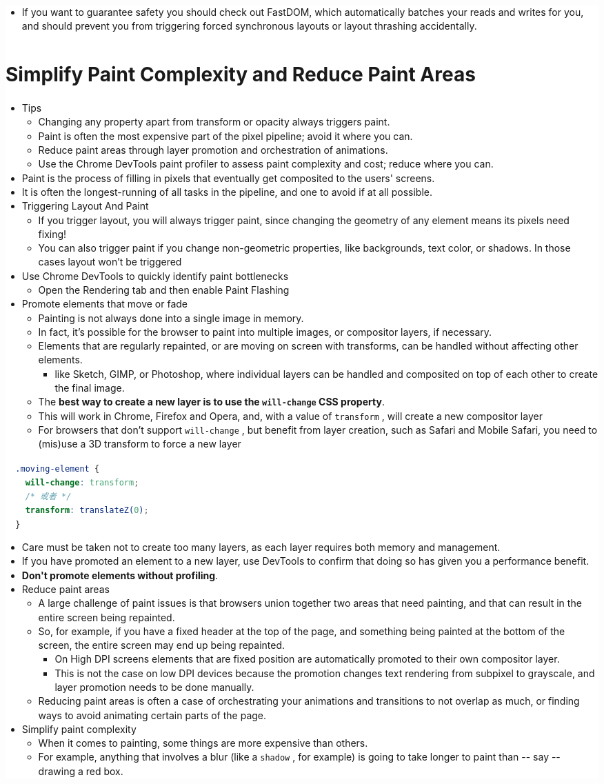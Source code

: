   - If you want to guarantee safety you should check out FastDOM, which automatically batches your reads and writes for you, and should prevent you from triggering forced synchronous layouts or layout thrashing accidentally.

# Simplify Paint Complexity and Reduce Paint Areas

- Tips
  - Changing any property apart from transform or opacity always triggers paint.
  - Paint is often the most expensive part of the pixel pipeline; avoid it where you can.
  - Reduce paint areas through layer promotion and orchestration of animations.
  - Use the Chrome DevTools paint profiler to assess paint complexity and cost; reduce where you can.
- Paint is the process of filling in pixels that eventually get composited to the users' screens. 
- It is often the longest-running of all tasks in the pipeline, and one to avoid if at all possible.
- Triggering Layout And Paint
  - If you trigger layout, you will always trigger paint, since changing the geometry of any element means its pixels need fixing!
  - You can also trigger paint if you change non-geometric properties, like backgrounds, text color, or shadows. In those cases layout won’t be triggered
- Use Chrome DevTools to quickly identify paint bottlenecks
  -  Open the Rendering tab and then enable Paint Flashing
- Promote elements that move or fade
  - Painting is not always done into a single image in memory.
  - In fact, it’s possible for the browser to paint into multiple images, or compositor layers, if necessary.
  - Elements that are regularly repainted, or are moving on screen with transforms, can be handled without affecting other elements. 
    - like Sketch, GIMP, or Photoshop, where individual layers can be handled and composited on top of each other to create the final image.
  - The **best way to create a new layer is to use the `will-change` CSS property**. 
  - This will work in Chrome, Firefox and Opera, and, with a value of `transform` , will create a new compositor layer
  - For browsers that don’t support `will-change` , but benefit from layer creation, such as Safari and Mobile Safari, you need to (mis)use a 3D transform to force a new layer

``` css
  .moving-element {
    will-change: transform;
    /* 或者 */
    transform: translateZ(0);
  }
```

  - Care must be taken not to create too many layers, as each layer requires both memory and management.
  - If you have promoted an element to a new layer, use DevTools to confirm that doing so has given you a performance benefit. 
  - **Don't promote elements without profiling**.
- Reduce paint areas
  - A large challenge of paint issues is that browsers union together two areas that need painting, and that can result in the entire screen being repainted. 
  - So, for example, if you have a fixed header at the top of the page, and something being painted at the bottom of the screen, the entire screen may end up being repainted.
    - On High DPI screens elements that are fixed position are automatically promoted to their own compositor layer. 
    - This is not the case on low DPI devices because the promotion changes text rendering from subpixel to grayscale, and layer promotion needs to be done manually.
  - Reducing paint areas is often a case of orchestrating your animations and transitions to not overlap as much, or finding ways to avoid animating certain parts of the page.
- Simplify paint complexity
  - When it comes to painting, some things are more expensive than others. 
  - For example, anything that involves a blur (like a `shadow` , for example) is going to take longer to paint than -- say -- drawing a red box.